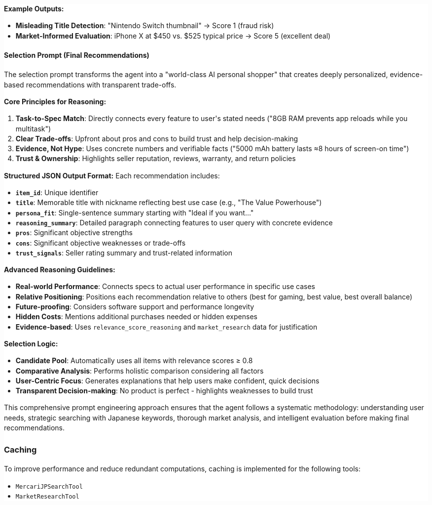 **Example Outputs:**
- **Misleading Title Detection**: "Nintendo Switch thumbnail" → Score 1 (fraud risk)
- **Market-Informed Evaluation**: iPhone X at $450 vs. $525 typical price → Score 5 (excellent deal)

#### Selection Prompt (Final Recommendations)

The selection prompt transforms the agent into a "world-class AI personal shopper" that creates deeply personalized, evidence-based recommendations with transparent trade-offs.

**Core Principles for Reasoning:**
1. **Task-to-Spec Match**: Directly connects every feature to user's stated needs ("8GB RAM prevents app reloads while you multitask")
2. **Clear Trade-offs**: Upfront about pros and cons to build trust and help decision-making
3. **Evidence, Not Hype**: Uses concrete numbers and verifiable facts ("5000 mAh battery lasts ≈8 hours of screen-on time")
4. **Trust & Ownership**: Highlights seller reputation, reviews, warranty, and return policies

**Structured JSON Output Format:**
Each recommendation includes:
- **`item_id`**: Unique identifier
- **`title`**: Memorable title with nickname reflecting best use case (e.g., "The Value Powerhouse")
- **`persona_fit`**: Single-sentence summary starting with "Ideal if you want..."
- **`reasoning_summary`**: Detailed paragraph connecting features to user query with concrete evidence
- **`pros`**: Significant objective strengths
- **`cons`**: Significant objective weaknesses or trade-offs
- **`trust_signals`**: Seller rating summary and trust-related information

**Advanced Reasoning Guidelines:**
- **Real-world Performance**: Connects specs to actual user performance in specific use cases
- **Relative Positioning**: Positions each recommendation relative to others (best for gaming, best value, best overall balance)
- **Future-proofing**: Considers software support and performance longevity
- **Hidden Costs**: Mentions additional purchases needed or hidden expenses
- **Evidence-based**: Uses `relevance_score_reasoning` and `market_research` data for justification

**Selection Logic:**
- **Candidate Pool**: Automatically uses all items with relevance scores ≥ 0.8
- **Comparative Analysis**: Performs holistic comparison considering all factors
- **User-Centric Focus**: Generates explanations that help users make confident, quick decisions
- **Transparent Decision-making**: No product is perfect - highlights weaknesses to build trust

This comprehensive prompt engineering approach ensures that the agent follows a systematic methodology: understanding user needs, strategic searching with Japanese keywords, thorough market analysis, and intelligent evaluation before making final recommendations.

### Caching

To improve performance and reduce redundant computations, caching is implemented for the following tools:
- `MercariJPSearchTool`
- `MarketResearchTool`
